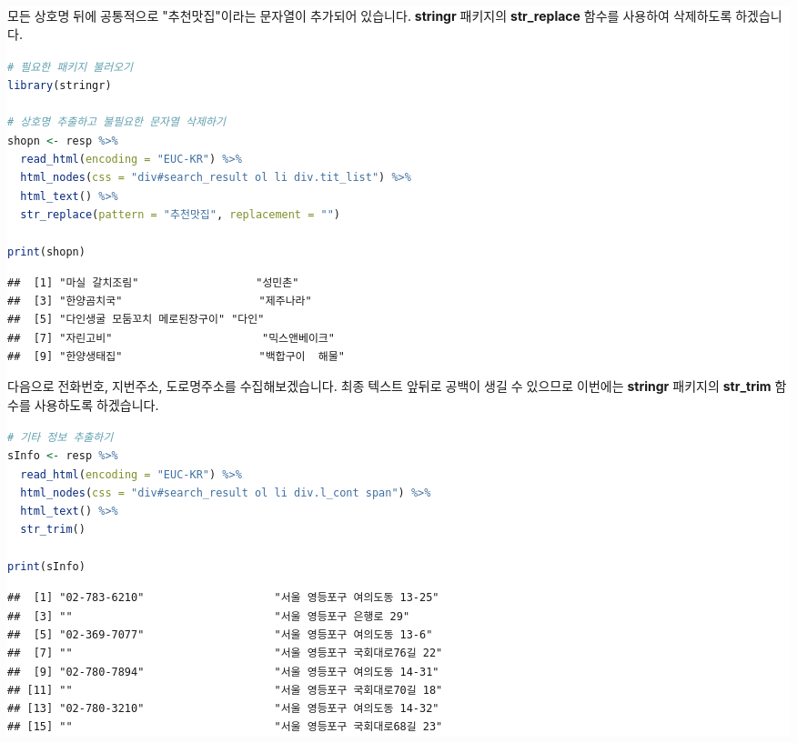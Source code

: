 모든 상호명 뒤에 공통적으로 "추천맛집"이라는 문자열이 추가되어 있습니다. **stringr** 패키지의 **str\_replace** 함수를 사용하여 삭제하도록 하겠습니다.

``` r
# 필요한 패키지 불러오기
library(stringr)

# 상호명 추출하고 불필요한 문자열 삭제하기
shopn <- resp %>% 
  read_html(encoding = "EUC-KR") %>% 
  html_nodes(css = "div#search_result ol li div.tit_list") %>% 
  html_text() %>% 
  str_replace(pattern = "추천맛집", replacement = "")

print(shopn)
```

    ##  [1] "마실 갈치조림"                  "성민촌"                        
    ##  [3] "한양곰치국"                     "제주나라"                      
    ##  [5] "다인생굴 모둠꼬치 메로된장구이" "다인"                          
    ##  [7] "자린고비"                       "믹스앤베이크"                  
    ##  [9] "한양생태집"                     "백합구이  해물"

다음으로 전화번호, 지번주소, 도로명주소를 수집해보겠습니다. 최종 텍스트 앞뒤로 공백이 생길 수 있으므로 이번에는 **stringr** 패키지의 **str\_trim** 함수를 사용하도록 하겠습니다.

``` r
# 기타 정보 추출하기
sInfo <- resp %>% 
  read_html(encoding = "EUC-KR") %>% 
  html_nodes(css = "div#search_result ol li div.l_cont span") %>% 
  html_text() %>% 
  str_trim()

print(sInfo)
```

    ##  [1] "02-783-6210"                    "서울 영등포구 여의도동 13-25"  
    ##  [3] ""                               "서울 영등포구 은행로 29"       
    ##  [5] "02-369-7077"                    "서울 영등포구 여의도동 13-6"   
    ##  [7] ""                               "서울 영등포구 국회대로76길 22" 
    ##  [9] "02-780-7894"                    "서울 영등포구 여의도동 14-31"  
    ## [11] ""                               "서울 영등포구 국회대로70길 18" 
    ## [13] "02-780-3210"                    "서울 영등포구 여의도동 14-32"  
    ## [15] ""                               "서울 영등포구 국회대로68길 23" 